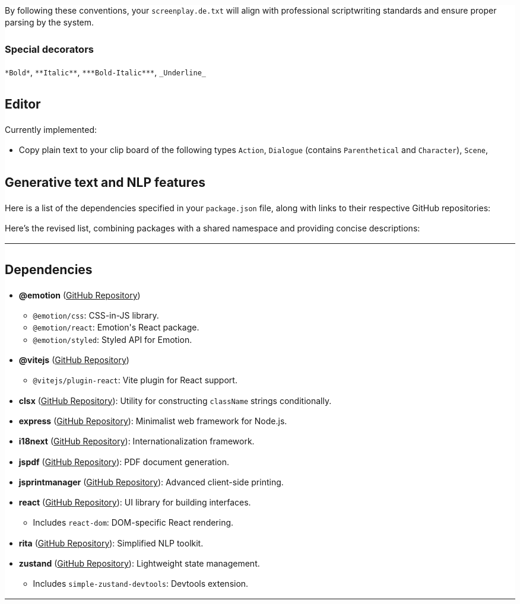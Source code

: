 By following these conventions, your `screenplay.de.txt` will align with professional scriptwriting standards and ensure proper parsing by the system.

### Special decorators

`*Bold*`, `**Italic**`, `***Bold-Italic***`, `_Underline_`

## Editor

Currently implemented:

* Copy plain text to your clip board of the following types `Action`, `Dialogue` (contains `Parenthetical` and `Character`), `Scene`, 

## Generative text and NLP features  

Here is a list of the dependencies specified in your `package.json` file, along with links to their respective GitHub repositories:

Here’s the revised list, combining packages with a shared namespace and providing concise descriptions:

---

## Dependencies

- **@emotion** ([GitHub Repository](https://github.com/emotion-js/emotion))
  - `@emotion/css`: CSS-in-JS library.
  - `@emotion/react`: Emotion's React package.
  - `@emotion/styled`: Styled API for Emotion.

- **@vitejs** ([GitHub Repository](https://github.com/vitejs/vite/tree/main/packages/plugin-react))
  - `@vitejs/plugin-react`: Vite plugin for React support.

- **clsx** ([GitHub Repository](https://github.com/lukeed/clsx)): Utility for constructing `className` strings conditionally.
- **express** ([GitHub Repository](https://github.com/expressjs/express)): Minimalist web framework for Node.js.
- **i18next** ([GitHub Repository](https://github.com/i18next/i18next)): Internationalization framework.
- **jspdf** ([GitHub Repository](https://github.com/parallax/jsPDF)): PDF document generation.
- **jsprintmanager** ([GitHub Repository](https://github.com/neodynamic/JSPrintManager)): Advanced client-side printing.
- **react** ([GitHub Repository](https://github.com/facebook/react)): UI library for building interfaces.
  - Includes `react-dom`: DOM-specific React rendering.
- **rita** ([GitHub Repository](https://github.com/dhowe/RiTa)): Simplified NLP toolkit.
- **zustand** ([GitHub Repository](https://github.com/pmndrs/zustand)): Lightweight state management.
  - Includes `simple-zustand-devtools`: Devtools extension.

---
